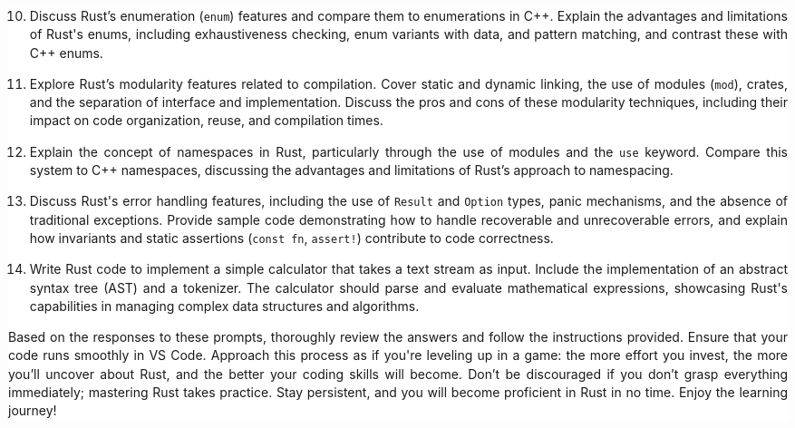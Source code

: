 10. <p style="text-align: justify;">Discuss Rust’s enumeration (<code>enum</code>) features and compare them to enumerations in C++. Explain the advantages and limitations of Rust's enums, including exhaustiveness checking, enum variants with data, and pattern matching, and contrast these with C++ enums.</p>
11. <p style="text-align: justify;">Explore Rust’s modularity features related to compilation. Cover static and dynamic linking, the use of modules (<code>mod</code>), crates, and the separation of interface and implementation. Discuss the pros and cons of these modularity techniques, including their impact on code organization, reuse, and compilation times.</p>
12. <p style="text-align: justify;">Explain the concept of namespaces in Rust, particularly through the use of modules and the <code>use</code> keyword. Compare this system to C++ namespaces, discussing the advantages and limitations of Rust’s approach to namespacing.</p>
13. <p style="text-align: justify;">Discuss Rust's error handling features, including the use of <code>Result</code> and <code>Option</code> types, panic mechanisms, and the absence of traditional exceptions. Provide sample code demonstrating how to handle recoverable and unrecoverable errors, and explain how invariants and static assertions (<code>const fn</code>, <code>assert!</code>) contribute to code correctness.</p>
14. <p style="text-align: justify;">Write Rust code to implement a simple calculator that takes a text stream as input. Include the implementation of an abstract syntax tree (AST) and a tokenizer. The calculator should parse and evaluate mathematical expressions, showcasing Rust's capabilities in managing complex data structures and algorithms.</p>
<p style="text-align: justify;">
Based on the responses to these prompts, thoroughly review the answers and follow the instructions provided. Ensure that your code runs smoothly in VS Code. Approach this process as if you're leveling up in a game: the more effort you invest, the more you’ll uncover about Rust, and the better your coding skills will become. Don’t be discouraged if you don’t grasp everything immediately; mastering Rust takes practice. Stay persistent, and you will become proficient in Rust in no time. Enjoy the learning journey!
</p>
